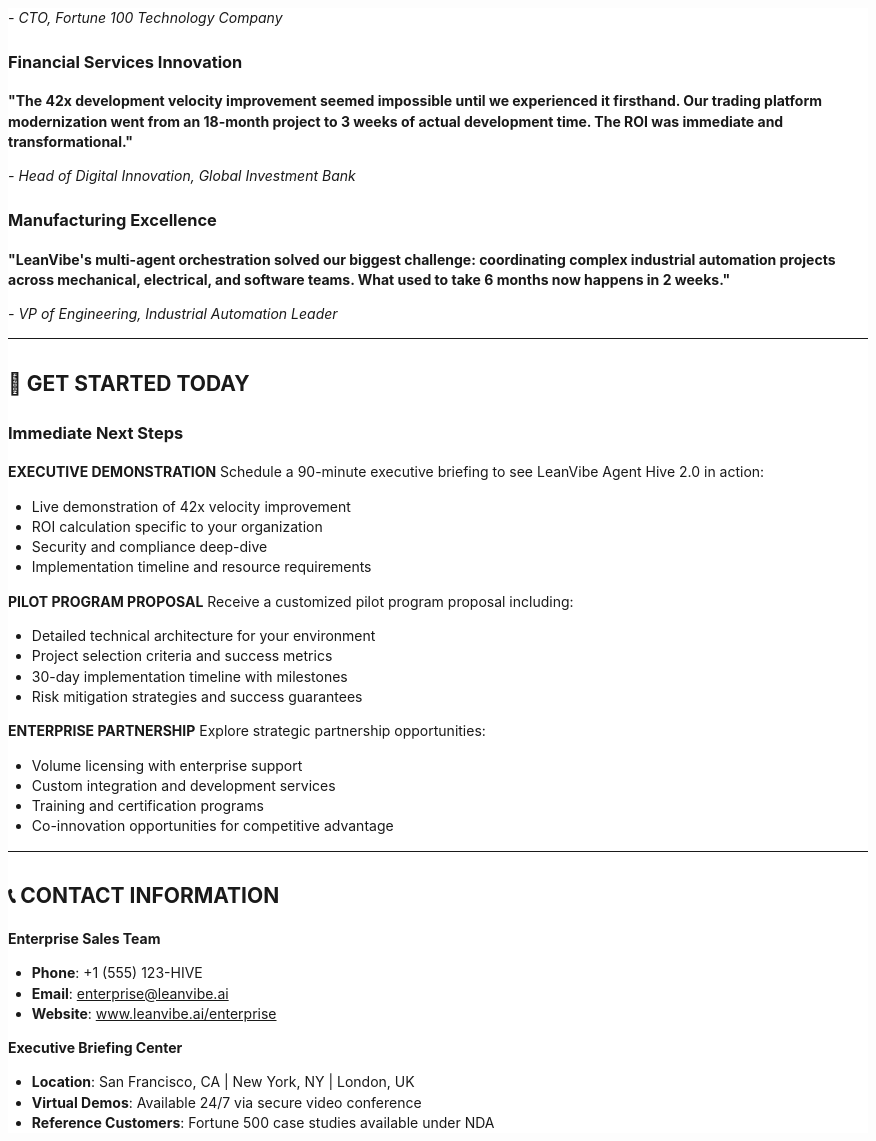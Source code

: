 *- CTO, Fortune 100 Technology Company*

### Financial Services Innovation
**"The 42x development velocity improvement seemed impossible until we experienced it firsthand. Our trading platform modernization went from an 18-month project to 3 weeks of actual development time. The ROI was immediate and transformational."**

*- Head of Digital Innovation, Global Investment Bank*

### Manufacturing Excellence
**"LeanVibe's multi-agent orchestration solved our biggest challenge: coordinating complex industrial automation projects across mechanical, electrical, and software teams. What used to take 6 months now happens in 2 weeks."**

*- VP of Engineering, Industrial Automation Leader*

---

## 🚀 GET STARTED TODAY

### Immediate Next Steps

**EXECUTIVE DEMONSTRATION**
Schedule a 90-minute executive briefing to see LeanVibe Agent Hive 2.0 in action:
- Live demonstration of 42x velocity improvement
- ROI calculation specific to your organization
- Security and compliance deep-dive
- Implementation timeline and resource requirements

**PILOT PROGRAM PROPOSAL**
Receive a customized pilot program proposal including:
- Detailed technical architecture for your environment
- Project selection criteria and success metrics
- 30-day implementation timeline with milestones
- Risk mitigation strategies and success guarantees

**ENTERPRISE PARTNERSHIP**
Explore strategic partnership opportunities:
- Volume licensing with enterprise support
- Custom integration and development services
- Training and certification programs
- Co-innovation opportunities for competitive advantage

---

## 📞 CONTACT INFORMATION

**Enterprise Sales Team**
- **Phone**: +1 (555) 123-HIVE
- **Email**: enterprise@leanvibe.ai
- **Website**: www.leanvibe.ai/enterprise

**Executive Briefing Center**
- **Location**: San Francisco, CA | New York, NY | London, UK
- **Virtual Demos**: Available 24/7 via secure video conference
- **Reference Customers**: Fortune 500 case studies available under NDA
